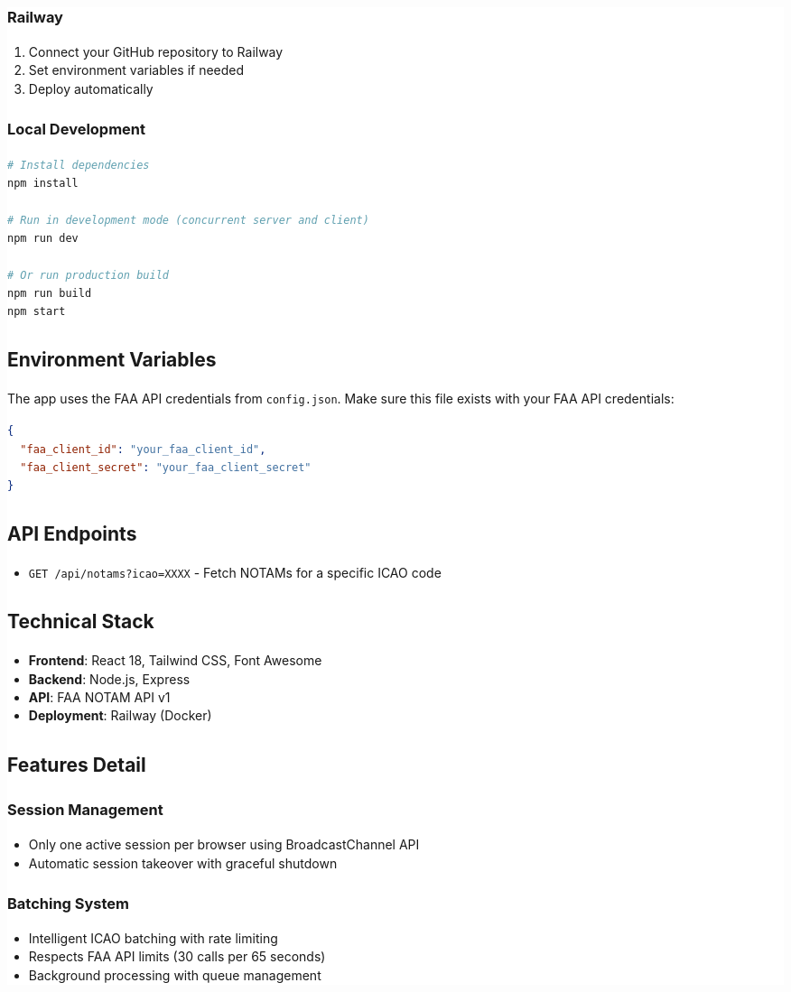 ### Railway

1. Connect your GitHub repository to Railway
2. Set environment variables if needed
3. Deploy automatically

### Local Development

```bash
# Install dependencies
npm install

# Run in development mode (concurrent server and client)
npm run dev

# Or run production build
npm run build
npm start
```

## Environment Variables

The app uses the FAA API credentials from `config.json`. Make sure this file exists with your FAA API credentials:

```json
{
  "faa_client_id": "your_faa_client_id",
  "faa_client_secret": "your_faa_client_secret"
}
```

## API Endpoints

- `GET /api/notams?icao=XXXX` - Fetch NOTAMs for a specific ICAO code

## Technical Stack

- **Frontend**: React 18, Tailwind CSS, Font Awesome
- **Backend**: Node.js, Express
- **API**: FAA NOTAM API v1
- **Deployment**: Railway (Docker)

## Features Detail

### Session Management
- Only one active session per browser using BroadcastChannel API
- Automatic session takeover with graceful shutdown

### Batching System
- Intelligent ICAO batching with rate limiting
- Respects FAA API limits (30 calls per 65 seconds)
- Background processing with queue management
